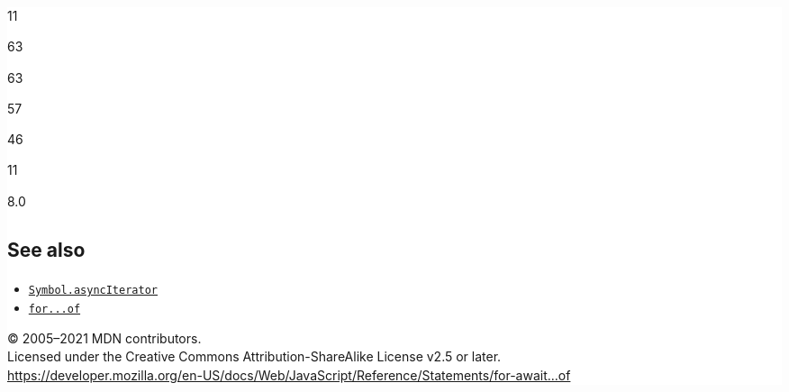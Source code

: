 11

63

63

57

46

11

8.0

See also
--------

-   [`Symbol.asyncIterator`](../global_objects/symbol/asynciterator)
-   [`for...of`](for...of)

© 2005–2021 MDN contributors.  
Licensed under the Creative Commons Attribution-ShareAlike License v2.5 or later.  
<a href="https://developer.mozilla.org/en-US/docs/Web/JavaScript/Reference/Statements/for-await...of" class="_attribution-link">https://developer.mozilla.org/en-US/docs/Web/JavaScript/Reference/Statements/for-await...of</a>
